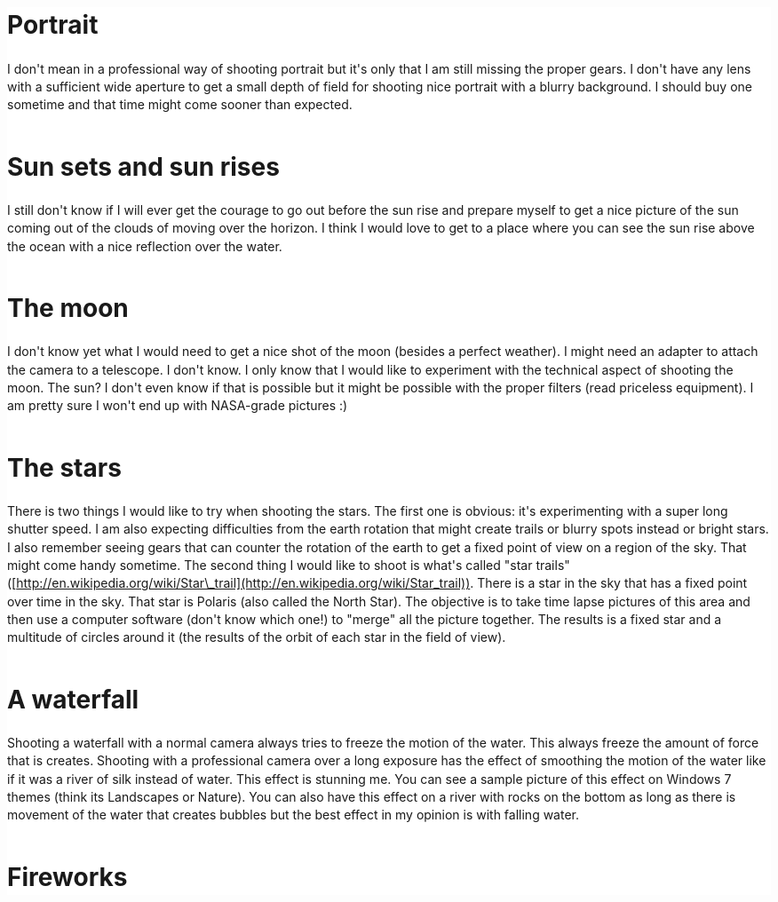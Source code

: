 # Portrait

I don't mean in a professional way of shooting portrait but it's only that I am still missing the proper gears. I don't have any lens with a sufficient wide aperture to get a small depth of field for shooting nice portrait with a blurry background. I should buy one sometime and that time might come sooner than expected.

# Sun sets and sun rises

I still don't know if I will ever get the courage to go out before the sun rise and prepare myself to get a nice picture of the sun coming out of the clouds of moving over the horizon. I think I would love to get to a place where you can see the sun rise above the ocean with a nice reflection over the water.

# The moon

I don't know yet what I would need to get a nice shot of the moon (besides a perfect weather). I might need an adapter to attach the camera to a telescope. I don't know. I only know that I would like to experiment with the technical aspect of shooting the moon. The sun? I don't even know if that is possible but it might be possible with the proper filters (read priceless equipment). I am pretty sure I won't end up with NASA-grade pictures :)

# The stars

There is two things I would like to try when shooting the stars. The first one is obvious: it's experimenting with a super long shutter speed. I am also expecting difficulties from the earth rotation that might create trails or blurry spots instead or bright stars. I also remember seeing gears that can counter the rotation of the earth to get a fixed point of view on a region of the sky. That might come handy sometime. The second thing I would like to shoot is what's called "star trails" ([http://en.wikipedia.org/wiki/Star\_trail](http://en.wikipedia.org/wiki/Star_trail)). There is a star in the sky that has a fixed point over time in the sky. That star is Polaris (also called the North Star). The objective is to take time lapse pictures of this area and then use a computer software (don't know which one!) to "merge" all the picture together. The results is a fixed star and a multitude of circles around it (the results of the orbit of each star in the field of view).

# A waterfall

Shooting a waterfall with a normal camera always tries to freeze the motion of the water. This always freeze the amount of force that is creates. Shooting with a professional camera over a long exposure has the effect of smoothing the motion of the water like if it was a river of silk instead of water. This effect is stunning me. You can see a sample picture of this effect on Windows 7 themes (think its Landscapes or Nature). You can also have this effect on a river with rocks on the bottom as long as there is movement of the water that creates bubbles but the best effect in my opinion is with falling water.

# Fireworks
